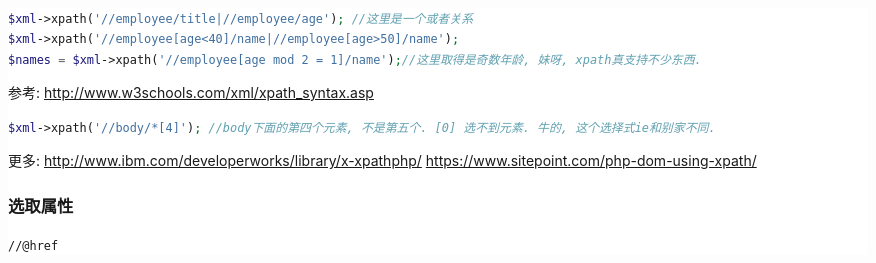 ```php
$xml->xpath('//employee/title|//employee/age'); //这里是一个或者关系
$xml->xpath('//employee[age<40]/name|//employee[age>50]/name');
$names = $xml->xpath('//employee[age mod 2 = 1]/name');//这里取得是奇数年龄, 妹呀, xpath真支持不少东西.
```

参考: http://www.w3schools.com/xml/xpath_syntax.asp

```php
$xml->xpath('//body/*[4]'); //body下面的第四个元素, 不是第五个. [0] 选不到元素. 牛的, 这个选择式ie和别家不同.
```

更多: http://www.ibm.com/developerworks/library/x-xpathphp/
https://www.sitepoint.com/php-dom-using-xpath/

### 选取属性

```xpath
//@href
```



